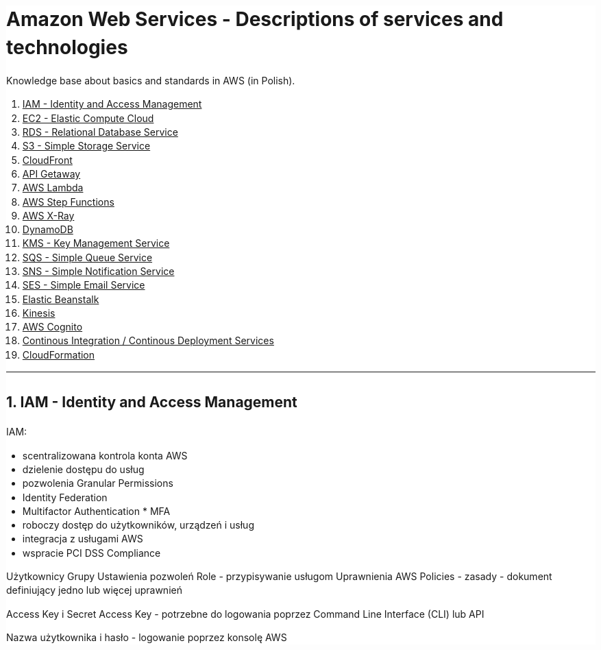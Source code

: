 # Amazon Web Services - Descriptions of services and technologies

Knowledge base about basics and standards in AWS (in Polish).


1. [IAM - Identity and Access Management](#question1)
2. [EC2 - Elastic Compute Cloud](#question2)
3. [RDS - Relational Database Service](#question3)
4. [S3 - Simple Storage Service](#question4)
5. [CloudFront](#question5)
6. [API Getaway](#question6)
7. [AWS Lambda](#question7)
8. [AWS Step Functions](#question8)
9. [AWS X-Ray](#question9)
10. [DynamoDB](#question10)
11. [KMS - Key Management Service](#question11)
12. [SQS - Simple Queue Service](#question12)
13. [SNS - Simple Notification Service](#question13)
14. [SES - Simple Email Service](#question14)
15. [Elastic Beanstalk](#question15)
16. [Kinesis](#question16)
17. [AWS Cognito](#question17)
18. [Continous Integration / Continous Deployment Services](#question18)
19. [CloudFormation](#question19)


---
<a name="question1"></a>
## 1. IAM - Identity and Access Management

IAM:
* scentralizowana kontrola konta AWS
* dzielenie dostępu do usług
* pozwolenia Granular Permissions
* Identity Federation
* Multifactor Authentication * MFA
* roboczy dostęp do użytkowników, urządzeń i usług
* integracja z usługami AWS
* wspracie PCI DSS Compliance

Użytkownicy
Grupy
Ustawienia pozwoleń
Role - przypisywanie usługom
Uprawnienia AWS
Policies - zasady - dokument definiujący jedno lub więcej uprawnień

Access Key i Secret Access Key - potrzebne do logowania poprzez Command Line Interface (CLI) lub API

Nazwa użytkownika i hasło - logowanie poprzez konsolę AWS

